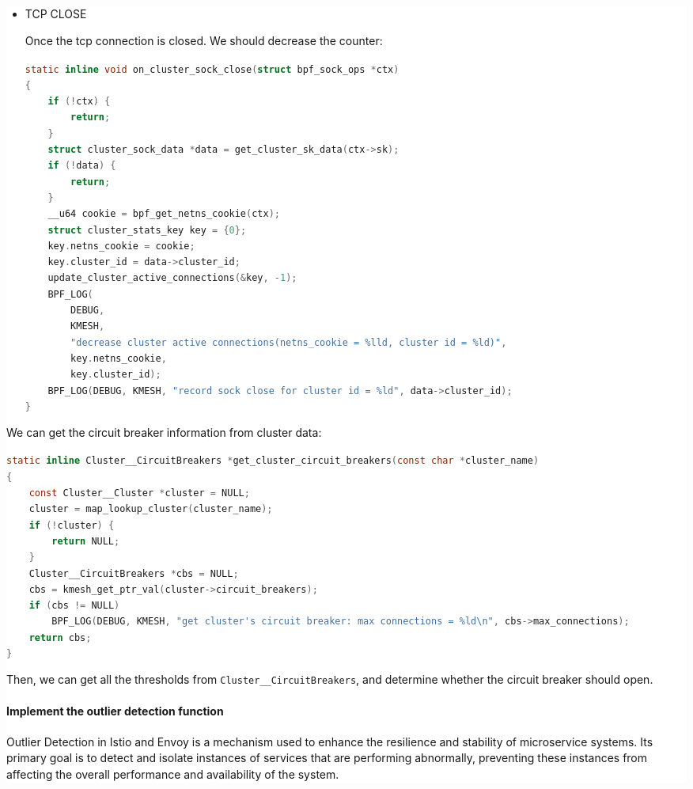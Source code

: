 + TCP CLOSE

    Once the tcp connection is closed. We should decrease the counter:

    ```c
    static inline void on_cluster_sock_close(struct bpf_sock_ops *ctx)
    {
        if (!ctx) {
            return;
        }
        struct cluster_sock_data *data = get_cluster_sk_data(ctx->sk);
        if (!data) {
            return;
        }
        __u64 cookie = bpf_get_netns_cookie(ctx);
        struct cluster_stats_key key = {0};
        key.netns_cookie = cookie;
        key.cluster_id = data->cluster_id;
        update_cluster_active_connections(&key, -1);
        BPF_LOG(
            DEBUG,
            KMESH,
            "decrease cluster active connections(netns_cookie = %lld, cluster id = %ld)",
            key.netns_cookie,
            key.cluster_id);
        BPF_LOG(DEBUG, KMESH, "record sock close for cluster id = %ld", data->cluster_id);
    }
    ```

We can get the circuit breaker information from cluster data:
```c
static inline Cluster__CircuitBreakers *get_cluster_circuit_breakers(const char *cluster_name)
{
    const Cluster__Cluster *cluster = NULL;
    cluster = map_lookup_cluster(cluster_name);
    if (!cluster) {
        return NULL;
    }
    Cluster__CircuitBreakers *cbs = NULL;
    cbs = kmesh_get_ptr_val(cluster->circuit_breakers);
    if (cbs != NULL)
        BPF_LOG(DEBUG, KMESH, "get cluster's circuit breaker: max connections = %ld\n", cbs->max_connections);
    return cbs;
}
```
Then, we can get all the thresholds from `Cluster__CircuitBreakers`, and determine whether the circuit breaker should open.

#### Implement the outlier detection function

Outlier Detection in Istio and Envoy is a mechanism used to enhance the resilience and stability of microservice systems. Its primary goal is to detect and isolate instances of services that are performing abnormally, preventing these instances from affecting the overall performance and availability of the system.
